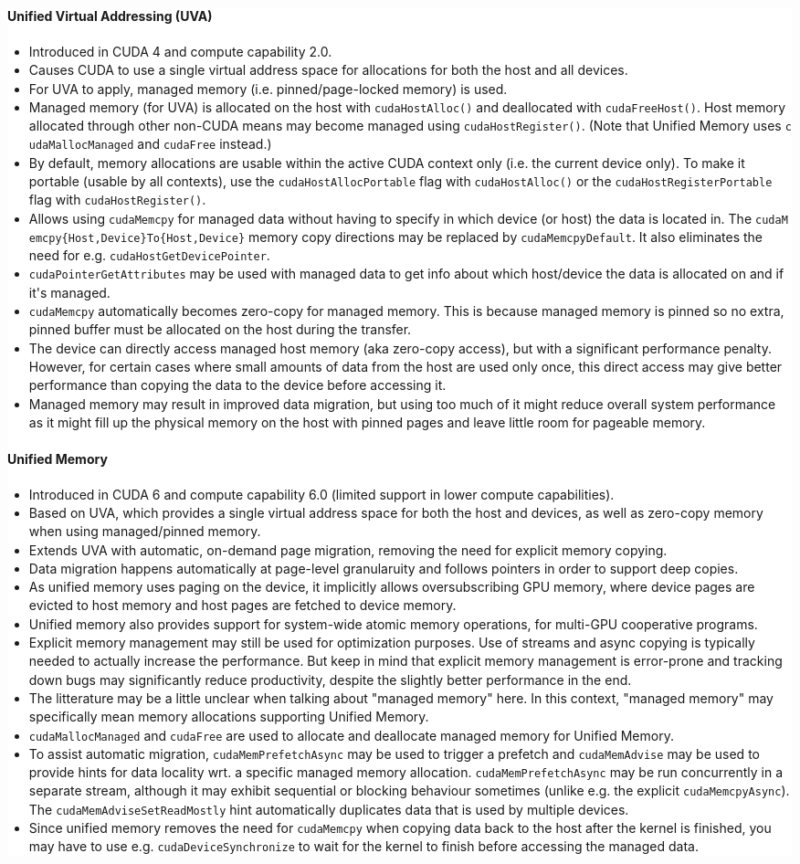 #### Unified Virtual Addressing (UVA)

- Introduced in CUDA 4 and compute capability 2.0.
- Causes CUDA to use a single virtual address space for allocations for both the host and all devices.
- For UVA to apply, managed memory (i.e. pinned/page-locked memory) is used.
- Managed memory (for UVA) is allocated on the host with `cudaHostAlloc()` and deallocated with `cudaFreeHost()`. Host memory allocated through other non-CUDA means may become managed using `cudaHostRegister()`. (Note that Unified Memory uses `cudaMallocManaged` and `cudaFree` instead.)
- By default, memory allocations are usable within the active CUDA context only (i.e. the current device only). To make it portable (usable by all contexts), use the `cudaHostAllocPortable` flag with `cudaHostAlloc()` or the `cudaHostRegisterPortable` flag with `cudaHostRegister()`.
- Allows using `cudaMemcpy` for managed data without having to specify in which device (or host) the data is located in. The `cudaMemcpy{Host,Device}To{Host,Device}` memory copy directions may be replaced by `cudaMemcpyDefault`. It also eliminates the need for e.g. `cudaHostGetDevicePointer`.
- `cudaPointerGetAttributes` may be used with managed data to get info about which host/device the data is allocated on and if it's managed.
- `cudaMemcpy` automatically becomes zero-copy for managed memory. This is because managed memory is pinned so no extra, pinned buffer must be allocated on the host during the transfer.
- The device can directly access managed host memory (aka zero-copy access), but with a significant performance penalty. However, for certain cases where small amounts of data from the host are used only once, this direct access may give better performance than copying the data to the device before accessing it.
- Managed memory may result in improved data migration, but using too much of it might reduce overall system performance as it might fill up the physical memory on the host with pinned pages and leave little room for pageable memory.

#### Unified Memory

- Introduced in CUDA 6 and compute capability 6.0 (limited support in lower compute capabilities).
- Based on UVA, which provides a single virtual address space for both the host and devices, as well as zero-copy memory when using managed/pinned memory.
- Extends UVA with automatic, on-demand page migration, removing the need for explicit memory copying.
- Data migration happens automatically at page-level granularuity and follows pointers in order to support deep copies.
- As unified memory uses paging on the device, it implicitly allows oversubscribing GPU memory, where device pages are evicted to host memory and host pages are fetched to device memory.
- Unified memory also provides support for system-wide atomic memory operations, for multi-GPU cooperative programs.
- Explicit memory management may still be used for optimization purposes. Use of streams and async copying is typically needed to actually increase the performance. But keep in mind that explicit memory management is error-prone and tracking down bugs may significantly reduce productivity, despite the slightly better performance in the end.
- The litterature may be a little unclear when talking about "managed memory" here. In this context, "managed memory" may specifically mean memory allocations supporting Unified Memory.
- `cudaMallocManaged` and `cudaFree` are used to allocate and deallocate managed memory for Unified Memory.
- To assist automatic migration, `cudaMemPrefetchAsync` may be used to trigger a prefetch and `cudaMemAdvise` may be used to provide hints for data locality wrt. a specific managed memory allocation. `cudaMemPrefetchAsync` may be run concurrently in a separate stream, although it may exhibit sequential or blocking behaviour sometimes (unlike e.g. the explicit `cudaMemcpyAsync`). The `cudaMemAdviseSetReadMostly` hint automatically duplicates data that is used by multiple devices.
- Since unified memory removes the need for `cudaMemcpy` when copying data back to the host after the kernel is finished, you may have to use e.g. `cudaDeviceSynchronize` to wait for the kernel to finish before accessing the managed data.